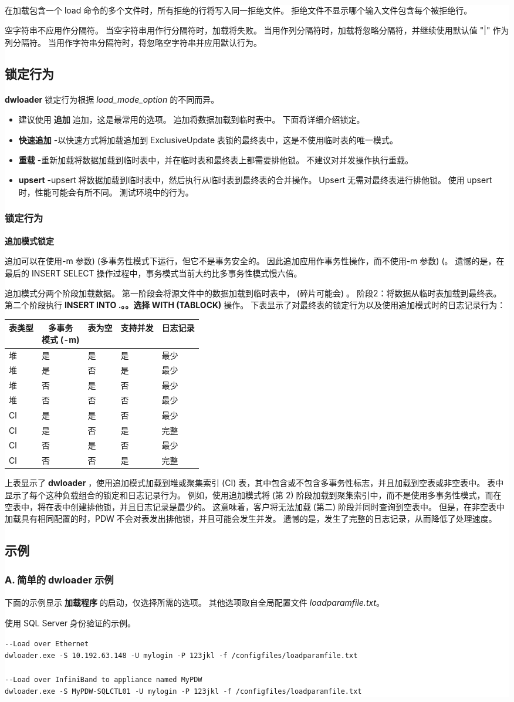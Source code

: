 在加载包含一个 load 命令的多个文件时，所有拒绝的行将写入同一拒绝文件。 拒绝文件不显示哪个输入文件包含每个被拒绝行。  
  
空字符串不应用作分隔符。 当空字符串用作行分隔符时，加载将失败。 当用作列分隔符时，加载将忽略分隔符，并继续使用默认值 "|" 作为列分隔符。 当用作字符串分隔符时，将忽略空字符串并应用默认行为。  
  
## <a name="locking-behavior"></a>锁定行为  
**dwloader** 锁定行为根据 *load_mode_option* 的不同而异。  
  
-   建议使用 **追加** 追加，这是最常用的选项。 追加将数据加载到临时表中。 下面将详细介绍锁定。  
  
-   **快速追加** -以快速方式将加载追加到 ExclusiveUpdate 表锁的最终表中，这是不使用临时表的唯一模式。  
  
-   **重载** -重新加载将数据加载到临时表中，并在临时表和最终表上都需要排他锁。 不建议对并发操作执行重载。  
  
-   **upsert** -upsert 将数据加载到临时表中，然后执行从临时表到最终表的合并操作。 Upsert 无需对最终表进行排他锁。 使用 upsert 时，性能可能会有所不同。 测试环境中的行为。  
  
### <a name="locking-behavior"></a>锁定行为  
**追加模式锁定**  
  
追加可以在使用-m 参数)  (多事务性模式下运行，但它不是事务安全的。 因此追加应用作事务性操作，而不使用-m 参数)  (。 遗憾的是，在最后的 INSERT SELECT 操作过程中，事务模式当前大约比多事务性模式慢六倍。  
  
追加模式分两个阶段加载数据。 第一阶段会将源文件中的数据加载到临时表中， (碎片可能会) 。 阶段2：将数据从临时表加载到最终表。 第二个阶段执行 **INSERT INTO .。。选择 WITH (TABLOCK)** 操作。 下表显示了对最终表的锁定行为以及使用追加模式时的日志记录行为：  
  
|表类型|多事务<br />模式 (-m) |表为空|支持并发|日志记录|  
|--------------|-----------------------------------|------------------|-------------------------|-----------|  
|堆|是|是|是|最少|  
|堆|是|否|是|最少|  
|堆|否|是|否|最少|  
|堆|否|否|否|最少|  
|Cl|是|是|否|最少|  
|Cl|是|否|是|完整|  
|Cl|否|是|否|最少|  
|Cl|否|否|是|完整|  
  
上表显示了 **dwloader** ，使用追加模式加载到堆或聚集索引 (CI) 表，其中包含或不包含多事务性标志，并且加载到空表或非空表中。 表中显示了每个这种负载组合的锁定和日志记录行为。 例如，使用追加模式将 (第 2) 阶段加载到聚集索引中，而不是使用多事务性模式，而在空表中，将在表中创建排他锁，并且日志记录是最少的。 这意味着，客户将无法加载 (第二) 阶段并同时查询到空表中。 但是，在非空表中加载具有相同配置的时，PDW 不会对表发出排他锁，并且可能会发生并发。 遗憾的是，发生了完整的日志记录，从而降低了处理速度。  
  
## <a name="examples"></a>示例  
  
### <a name="a-simple-dwloader-example"></a>A. 简单的 dwloader 示例  
下面的示例显示 **加载程序** 的启动，仅选择所需的选项。 其他选项取自全局配置文件 *loadparamfile.txt*。  
  
使用 SQL Server 身份验证的示例。  
  
```  
--Load over Ethernet  
dwloader.exe -S 10.192.63.148 -U mylogin -P 123jkl -f /configfiles/loadparamfile.txt  
  
--Load over InfiniBand to appliance named MyPDW  
dwloader.exe -S MyPDW-SQLCTL01 -U mylogin -P 123jkl -f /configfiles/loadparamfile.txt  
```  
  